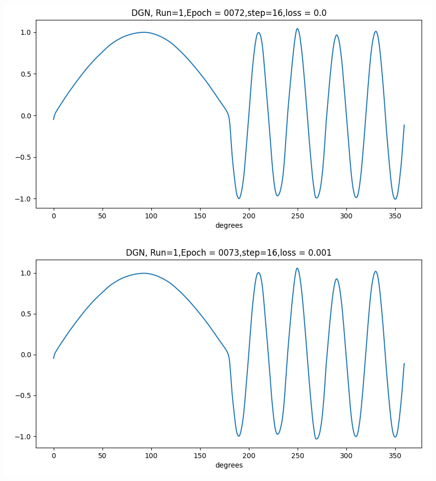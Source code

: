 <p align="center"> <img src= 'all_figs/Preds(DGN, Run=1,Epoch = 0072,step=16,loss = 0.0).png' /> </p>
<p align="center"> <img src= 'all_figs/Preds(DGN, Run=1,Epoch = 0073,step=16,loss = 0.001).png' /> </p>
